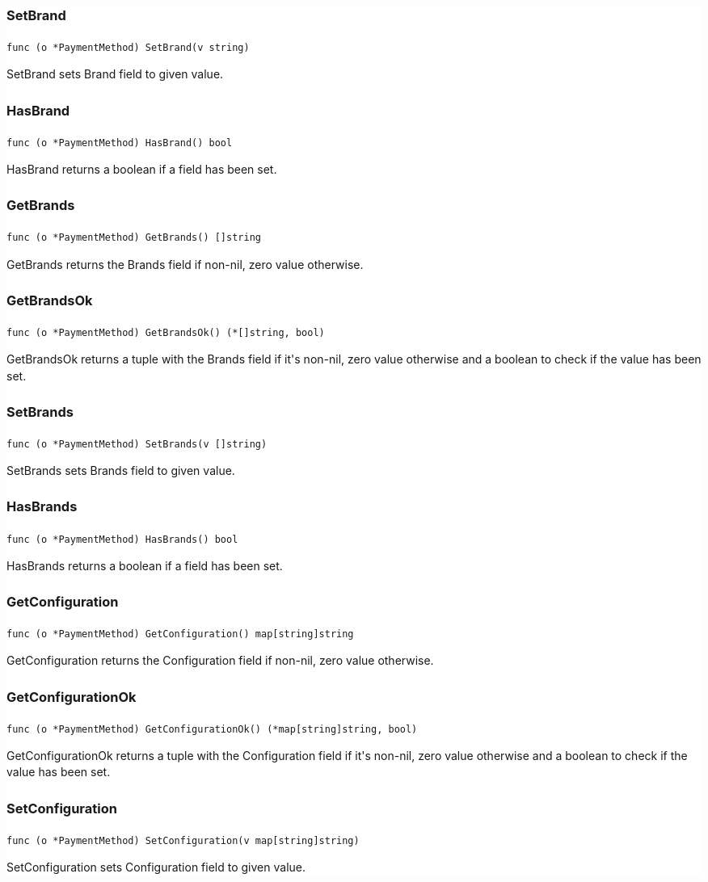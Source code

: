 ### SetBrand

`func (o *PaymentMethod) SetBrand(v string)`

SetBrand sets Brand field to given value.

### HasBrand

`func (o *PaymentMethod) HasBrand() bool`

HasBrand returns a boolean if a field has been set.

### GetBrands

`func (o *PaymentMethod) GetBrands() []string`

GetBrands returns the Brands field if non-nil, zero value otherwise.

### GetBrandsOk

`func (o *PaymentMethod) GetBrandsOk() (*[]string, bool)`

GetBrandsOk returns a tuple with the Brands field if it's non-nil, zero value otherwise
and a boolean to check if the value has been set.

### SetBrands

`func (o *PaymentMethod) SetBrands(v []string)`

SetBrands sets Brands field to given value.

### HasBrands

`func (o *PaymentMethod) HasBrands() bool`

HasBrands returns a boolean if a field has been set.

### GetConfiguration

`func (o *PaymentMethod) GetConfiguration() map[string]string`

GetConfiguration returns the Configuration field if non-nil, zero value otherwise.

### GetConfigurationOk

`func (o *PaymentMethod) GetConfigurationOk() (*map[string]string, bool)`

GetConfigurationOk returns a tuple with the Configuration field if it's non-nil, zero value otherwise
and a boolean to check if the value has been set.

### SetConfiguration

`func (o *PaymentMethod) SetConfiguration(v map[string]string)`

SetConfiguration sets Configuration field to given value.
